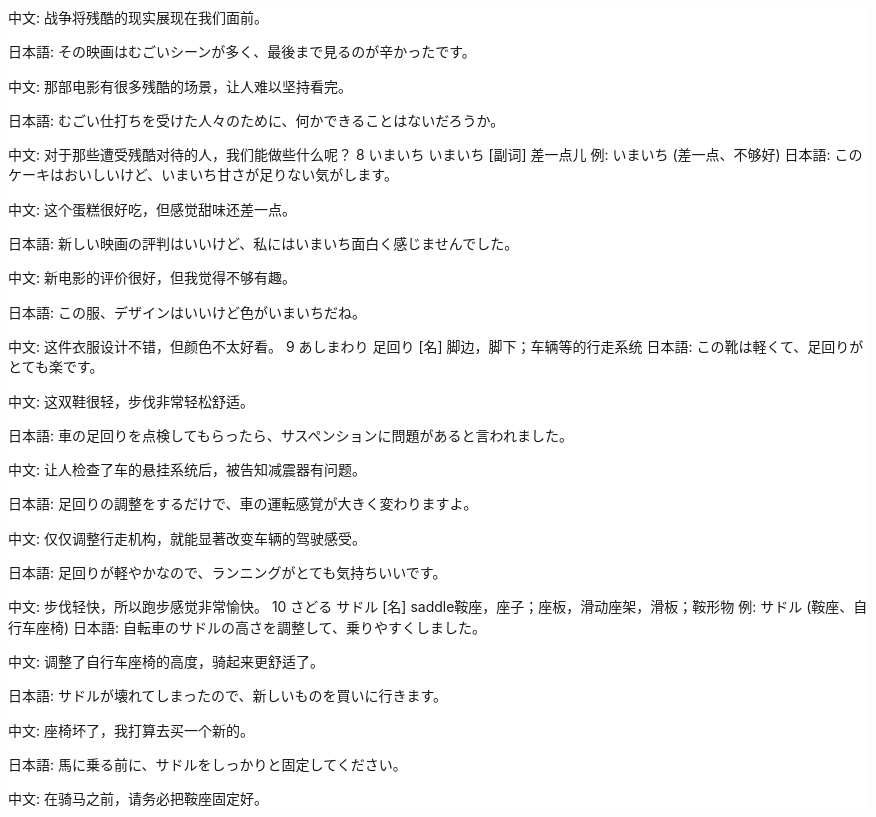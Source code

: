 中文: 战争将残酷的现实展现在我们面前。

日本語: その映画はむごいシーンが多く、最後まで見るのが辛かったです。

中文: 那部电影有很多残酷的场景，让人难以坚持看完。

日本語: むごい仕打ちを受けた人々のために、何かできることはないだろうか。

中文: 对于那些遭受残酷对待的人，我们能做些什么呢？
8
いまいち
いまいち
[副词] 差一点儿
例: いまいち (差一点、不够好)
日本語: このケーキはおいしいけど、いまいち甘さが足りない気がします。

中文: 这个蛋糕很好吃，但感觉甜味还差一点。

日本語: 新しい映画の評判はいいけど、私にはいまいち面白く感じませんでした。

中文: 新电影的评价很好，但我觉得不够有趣。

日本語: この服、デザインはいいけど色がいまいちだね。

中文: 这件衣服设计不错，但颜色不太好看。
9
あしまわり
足回り
[名] 脚边，脚下；车辆等的行走系统
日本語: この靴は軽くて、足回りがとても楽です。

中文: 这双鞋很轻，步伐非常轻松舒适。

日本語: 車の足回りを点検してもらったら、サスペンションに問題があると言われました。

中文: 让人检查了车的悬挂系统后，被告知减震器有问题。

日本語: 足回りの調整をするだけで、車の運転感覚が大きく変わりますよ。

中文: 仅仅调整行走机构，就能显著改变车辆的驾驶感受。

日本語: 足回りが軽やかなので、ランニングがとても気持ちいいです。

中文: 步伐轻快，所以跑步感觉非常愉快。
10
さどる
サドル
[名] saddle鞍座，座子；座板，滑动座架，滑板；鞍形物
例: サドル (鞍座、自行车座椅)
日本語: 自転車のサドルの高さを調整して、乗りやすくしました。

中文: 调整了自行车座椅的高度，骑起来更舒适了。

日本語: サドルが壊れてしまったので、新しいものを買いに行きます。

中文: 座椅坏了，我打算去买一个新的。

日本語: 馬に乗る前に、サドルをしっかりと固定してください。

中文: 在骑马之前，请务必把鞍座固定好。
